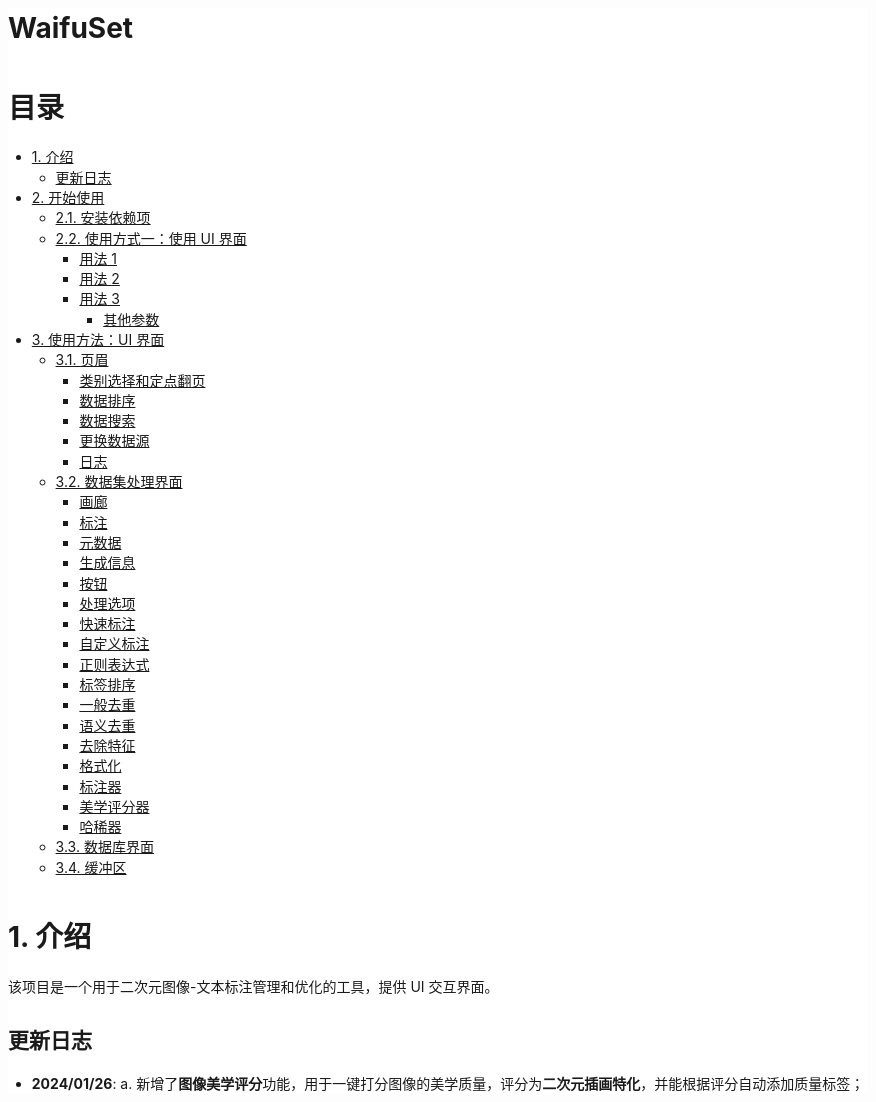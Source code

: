 # WaifuSet

# 目录

- [1. 介绍](#1-介绍)
  - [更新日志](#更新日志)
- [2. 开始使用](#2-开始使用)
  - [2.1. 安装依赖项](#21-安装依赖项)
  - [2.2. 使用方式一：使用 UI 界面](#22-使用方式一使用-ui-界面)
    - [用法 1](#用法-1)
    - [用法 2](#用法-2)
    - [用法 3](#用法-3)
      - [其他参数](#其他参数)
- [3. 使用方法：UI 界面](#3-使用方法ui-界面)
  - [3.1. 页眉](#31-页眉)
    - [类别选择和定点翻页](#类别选择和定点翻页)
    - [数据排序](#数据排序)
    - [数据搜索](#数据搜索)
    - [更换数据源](#更换数据源)
    - [日志](#日志)
  - [3.2. 数据集处理界面](#32-数据集处理界面)
    - [画廊](#画廊)
    - [标注](#标注)
    - [元数据](#元数据)
    - [生成信息](#生成信息)
    - [按钮](#按钮)
    - [处理选项](#处理选项)
    - [快速标注](#快速标注)
    - [自定义标注](#自定义标注)
    - [正则表达式](#正则表达式)
    - [标签排序](#标签排序)
    - [一般去重](#一般去重)
    - [语义去重](#语义去重)
    - [去除特征](#去除特征)
    - [格式化](#格式化)
    - [标注器](#标注器)
    - [美学评分器](#美学评分器)
    - [哈稀器](#哈稀器)
  - [3.3. 数据库界面](#33-数据库界面)
  - [3.4. 缓冲区](#34-缓冲区)

# 1. 介绍

该项目是一个用于二次元图像-文本标注管理和优化的工具，提供 UI 交互界面。

## 更新日志

- **2024/01/26**:
  a. 新增了**图像美学评分**功能，用于一键打分图像的美学质量，评分为**二次元插画特化**，并能根据评分自动添加质量标签；
